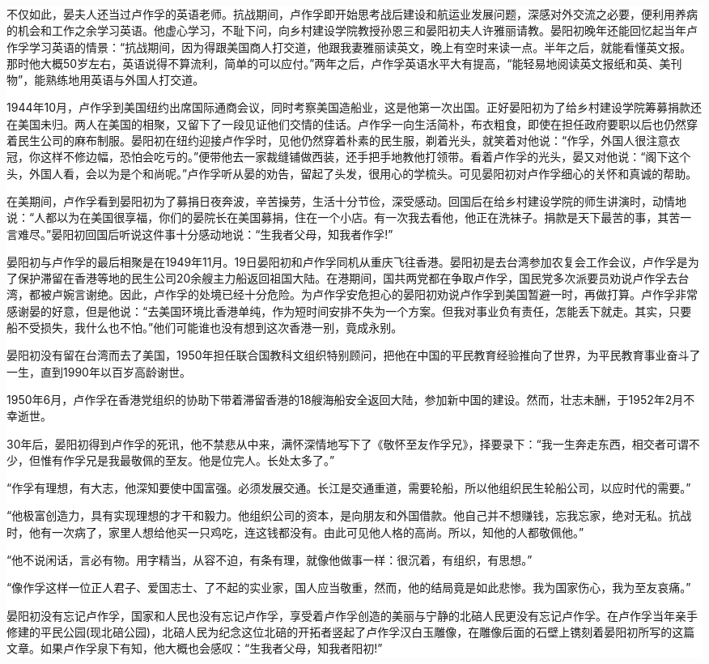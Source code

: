 
不仅如此，晏夫人还当过卢作孚的英语老师。抗战期间，卢作孚即开始思考战后建设和航运业发展问题，深感对外交流之必要，便利用养病的机会和工作之余学习英语。他虚心学习，不耻下问，向乡村建设学院教授孙恩三和晏阳初夫人许雅丽请教。晏阳初晚年还能回忆起当年卢作孚学习英语的情景：“抗战期间，因为得跟美国商人打交道，他跟我妻雅丽读英文，晚上有空时来读一点。半年之后，就能看懂英文报。那时他大概50岁左右，英语说得不算流利，简单的可以应付。”两年之后，卢作孚英语水平大有提高，“能轻易地阅读英文报纸和英、美刊物”，能熟练地用英语与外国人打交道。


1944年10月，卢作孚到美国纽约出席国际通商会议，同时考察美国造船业，这是他第一次出国。正好晏阳初为了给乡村建设学院筹募捐款还在美国未归。两人在美国的相聚，又留下了一段见证他们交情的佳话。卢作孚一向生活简朴，布衣粗食，即使在担任政府要职以后也仍然穿着民生公司的麻布制服。晏阳初在纽约迎接卢作孚时，见他仍然穿着朴素的民生服，剃着光头，就笑着对他说：“作孚，外国人很注意衣冠，你这样不修边幅，恐怕会吃亏的。”便带他去一家裁缝铺做西装，还手把手地教他打领带。看着卢作孚的光头，晏又对他说：“阁下这个头，外国人看，会以为是个和尚呢。”卢作孚听从晏的劝告，留起了头发，很用心的学梳头。可见晏阳初对卢作孚细心的关怀和真诚的帮助。


在美期间，卢作孚看到晏阳初为了募捐日夜奔波，辛苦操劳，生活十分节俭，深受感动。回国后在给乡村建设学院的师生讲演时，动情地说：“人都以为在美国很享福，你们的晏院长在美国募捐，住在一个小店。有一次我去看他，他正在洗袜子。捐款是天下最苦的事，其苦一言难尽。”晏阳初回国后听说这件事十分感动地说：“生我者父母，知我者作孚!”


晏阳初与卢作孚的最后相聚是在1949年11月。19日晏阳初和卢作孚同机从重庆飞往香港。晏阳初是去台湾参加农复会工作会议，卢作孚是为了保护滞留在香港等地的民生公司20余艘主力船返回祖国大陆。在港期间，国共两党都在争取卢作孚，国民党多次派要员劝说卢作孚去台湾，都被卢婉言谢绝。因此，卢作孚的处境已经十分危险。为卢作孚安危担心的晏阳初劝说卢作孚到美国暂避一时，再做打算。卢作孚非常感谢晏的好意，但是他说：“去美国环境比香港单纯，作为短时间安排不失为一个方案。但我对事业负有责任，怎能丢下就走。其实，只要船不受损失，我什么也不怕。”他们可能谁也没有想到这次香港一别，竟成永别。


晏阳初没有留在台湾而去了美国，1950年担任联合国教科文组织特别顾问，把他在中国的平民教育经验推向了世界，为平民教育事业奋斗了一生，直到1990年以百岁高龄谢世。

1950年6月，卢作孚在香港党组织的协助下带着滞留香港的18艘海船安全返回大陆，参加新中国的建设。然而，壮志未酬，于1952年2月不幸逝世。


30年后，晏阳初得到卢作孚的死讯，他不禁悲从中来，满怀深情地写下了《敬怀至友作孚兄》，择要录下：“我一生奔走东西，相交者可谓不少，但惟有作孚兄是我最敬佩的至友。他是位完人。长处太多了。”

“作孚有理想，有大志，他深知要使中国富强。必须发展交通。长江是交通重道，需要轮船，所以他组织民生轮船公司，以应时代的需要。”


“他极富创造力，具有实现理想的才干和毅力。他组织公司的资本，是向朋友和外国借款。他自己并不想赚钱，忘我忘家，绝对无私。抗战时，他有一次病了，家里人想给他买一只鸡吃，连这钱都没有。由此可见他人格的高尚。所以，知他的人都敬佩他。”

“他不说闲话，言必有物。用字精当，从容不迫，有条有理，就像他做事一样：很沉着，有组织，有思想。”

“像作孚这样一位正人君子、爱国志士、了不起的实业家，国人应当敬重，然而，他的结局竟是如此悲惨。我为国家伤心，我为至友哀痛。”


晏阳初没有忘记卢作孚，国家和人民也没有忘记卢作孚，享受着卢作孚创造的美丽与宁静的北碚人民更没有忘记卢作孚。在卢作孚当年亲手修建的平民公园(现北碚公园)，北碚人民为纪念这位北碚的开拓者竖起了卢作孚汉白玉雕像，在雕像后面的石壁上镌刻着晏阳初所写的这篇文章。如果卢作孚泉下有知，他大概也会感叹：“生我者父母，知我者阳初!”


